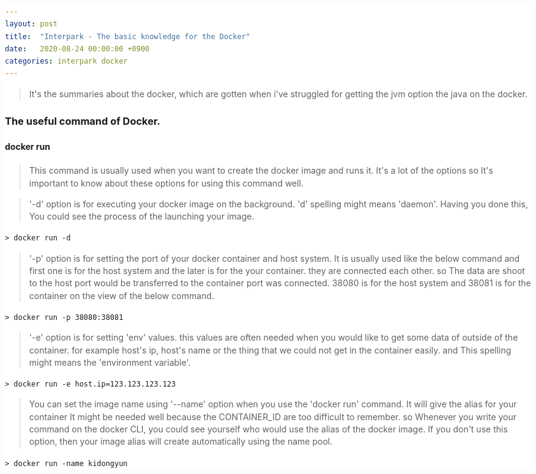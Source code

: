 ```yaml
---
layout: post
title:  "Interpark - The basic knowledge for the Docker"
date:   2020-08-24 00:00:00 +0900
categories: interpark docker  
---
```


> It's the summaries about the docker, which are gotten when i've struggled for getting the jvm option the java on the docker. 


### The useful command of Docker.

#### docker run

> This command is usually used when you want to create the docker image and runs it. It's a lot of the options so 
It's important to know about these options for using this command well.

> '-d' option is for executing your docker image on the background. 'd' spelling might means 'daemon'. 
Having you done this, You could see the process of the launching your image.

```
> docker run -d
```

> '-p' option is for setting the port of your docker container and host system. It is usually used like the below command
and first one is for the host system and the later is for the your container. they are connected each other.
so The data are shoot to the host port would be transferred to the container port was connected. 
38080 is for the host system and 38081 is for the container on the view of the below command.
 
```
> docker run -p 38080:38081
```

> '-e' option is for setting 'env' values. this values are often needed when you would like to get some data of outside of the container.
for example host's ip, host's name or the thing that we could not get in the container easily. and This spelling might means the 'environment variable'.

```
> docker run -e host.ip=123.123.123.123
```

> You can set the image name using '--name' option when you use the 'docker run' command. It will give the alias for your container
It might be needed well because the CONTAINER_ID are too difficult to remember. so Whenever you write your command on the docker CLI,
you could see yourself who would use the alias of the docker image. If you don't use this option, then your image alias will create automatically using the name pool.

```
> docker run -name kidongyun
``` 
